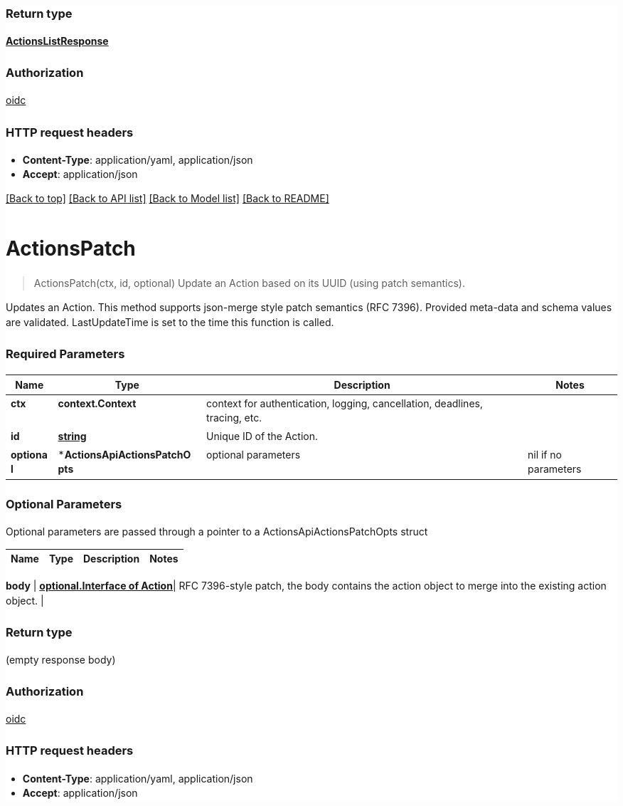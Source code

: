 ### Return type

[**ActionsListResponse**](ActionsListResponse.md)

### Authorization

[oidc](../README.md#oidc)

### HTTP request headers

 - **Content-Type**: application/yaml, application/json
 - **Accept**: application/json

[[Back to top]](#) [[Back to API list]](../README.md#documentation-for-api-endpoints) [[Back to Model list]](../README.md#documentation-for-models) [[Back to README]](../README.md)

# **ActionsPatch**
> ActionsPatch(ctx, id, optional)
Update an Action based on its UUID (using patch semantics).

Updates an Action. This method supports json-merge style patch semantics (RFC 7396). Provided meta-data and schema values are validated. LastUpdateTime is set to the time this function is called.

### Required Parameters

Name | Type | Description  | Notes
------------- | ------------- | ------------- | -------------
 **ctx** | **context.Context** | context for authentication, logging, cancellation, deadlines, tracing, etc.
  **id** | [**string**](.md)| Unique ID of the Action. | 
 **optional** | ***ActionsApiActionsPatchOpts** | optional parameters | nil if no parameters

### Optional Parameters
Optional parameters are passed through a pointer to a ActionsApiActionsPatchOpts struct

Name | Type | Description  | Notes
------------- | ------------- | ------------- | -------------

 **body** | [**optional.Interface of Action**](Action.md)| RFC 7396-style patch, the body contains the action object to merge into the existing action object. | 

### Return type

 (empty response body)

### Authorization

[oidc](../README.md#oidc)

### HTTP request headers

 - **Content-Type**: application/yaml, application/json
 - **Accept**: application/json
